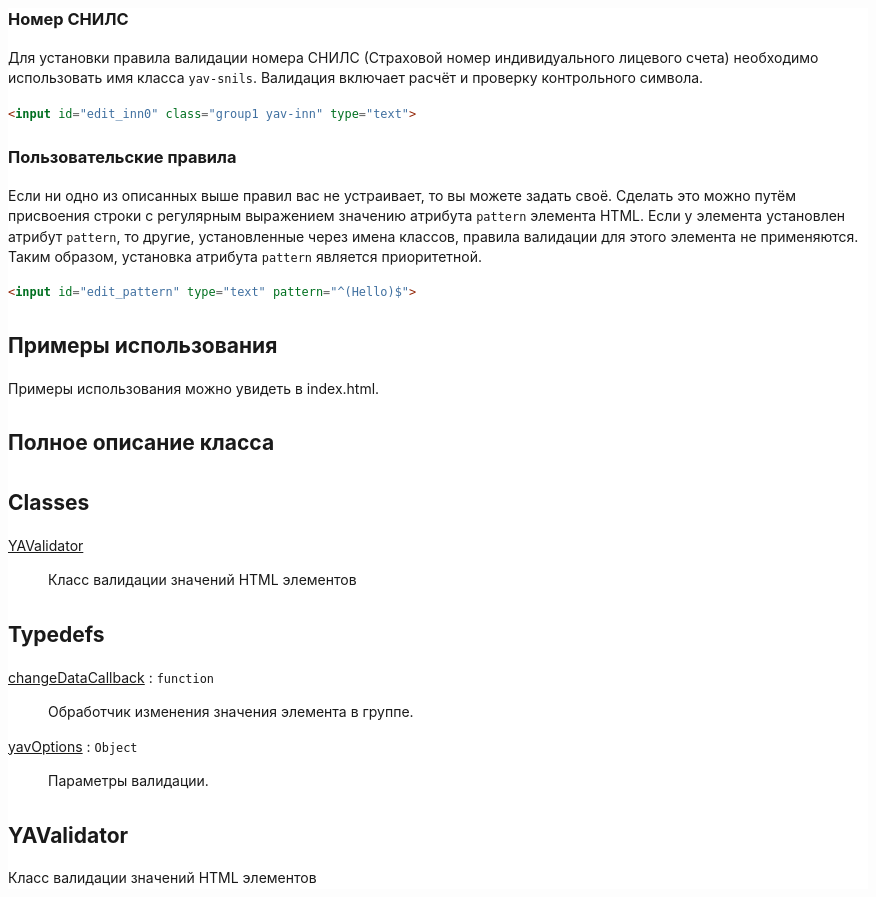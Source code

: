 ### Номер СНИЛС

Для установки правила валидации номера СНИЛС (Страховой номер индивидуального лицевого счета) необходимо использовать имя класса `yav-snils`. Валидация включает расчёт и проверку контрольного символа.

```html
<input id="edit_inn0" class="group1 yav-inn" type="text">
```

### Пользовательские правила

Если ни одно из описанных выше правил вас не устраивает, то вы можете задать своё. Сделать это можно путём присвоения строки с регулярным выражением значению атрибута `pattern` элемента HTML. Если у элемента установлен атрибут `pattern`, то другие, установленные через имена классов, правила валидации для этого элемента не применяются. Таким образом, установка атрибута `pattern` является приоритетной.

```html
<input id="edit_pattern" type="text" pattern="^(Hello)$">
```

## Примеры использования

Примеры использования можно увидеть в index.html.

## Полное описание класса

## Classes

<dl>
<dt><a href="#YAValidator">YAValidator</a></dt>
<dd><p>Класс валидации значений HTML элементов</p>
</dd>
</dl>

## Typedefs

<dl>
<dt><a href="#changeDataCallback">changeDataCallback</a> : <code>function</code></dt>
<dd><p>Обработчик изменения значения элемента в группе.</p>
</dd>
<dt><a href="#yavOptions">yavOptions</a> : <code>Object</code></dt>
<dd><p>Параметры валидации.</p>
</dd>
</dl>

<a name="YAValidator"></a>

## YAValidator
Класс валидации значений HTML элементов
